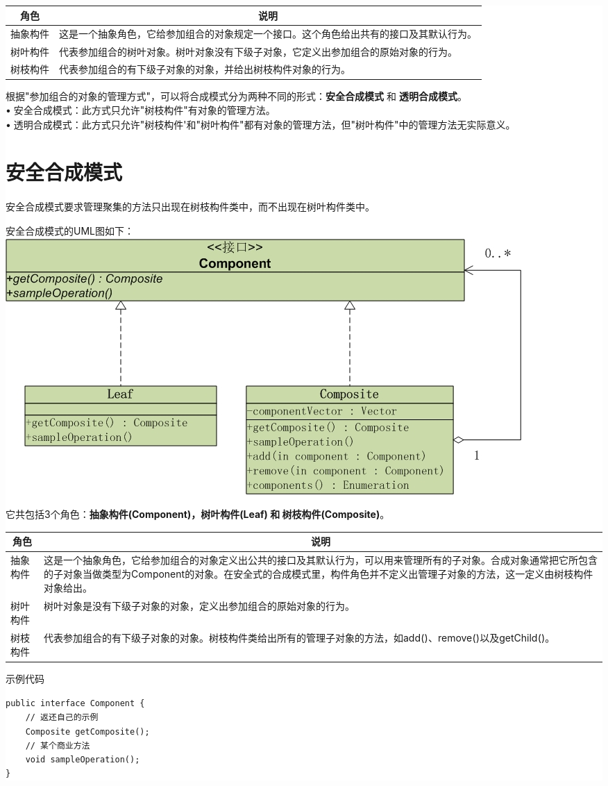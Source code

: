 |     角色   |       说明      |
| ---------- | --------------- |
|   抽象构件 | 这是一个抽象角色，它给参加组合的对象规定一个接口。这个角色给出共有的接口及其默认行为。 |
|   树叶构件 | 代表参加组合的树叶对象。树叶对象没有下级子对象，它定义出参加组合的原始对象的行为。 |
|   树枝构件 | 代表参加组合的有下级子对象的对象，并给出树枝构件对象的行为。 |

根据"参加组合的对象的管理方式"，可以将合成模式分为两种不同的形式：**安全合成模式** 和 **透明合成模式**。  
• 安全合成模式：此方式只允许"树枝构件"有对象的管理方法。  
• 透明合成模式：此方式只允许"树枝构件'和"树叶构件"都有对象的管理方法，但"树叶构件"中的管理方法无实际意义。  

# 安全合成模式

安全合成模式要求管理聚集的方法只出现在树枝构件类中，而不出现在树叶构件类中。

安全合成模式的UML图如下：
![pattern09_03](/images/media/pattern09_03.jpg)

它共包括3个角色：**抽象构件(Component)，树叶构件(Leaf) 和 树枝构件(Composite)**。

|     角色   |       说明      |
| ---------- | --------------- |
| 抽象构件 | 这是一个抽象角色，它给参加组合的对象定义出公共的接口及其默认行为，可以用来管理所有的子对象。合成对象通常把它所包含的子对象当做类型为Component的对象。在安全式的合成模式里，构件角色并不定义出管理子对象的方法，这一定义由树枝构件对象给出。 |
| 树叶构件 | 树叶对象是没有下级子对象的对象，定义出参加组合的原始对象的行为。 |
| 树枝构件 | 代表参加组合的有下级子对象的对象。树枝构件类给出所有的管理子对象的方法，如add()、remove()以及getChild()。 |


示例代码

    public interface Component {
        // 返还自己的示例
        Composite getComposite();
        // 某个商业方法
        void sampleOperation();
    }
